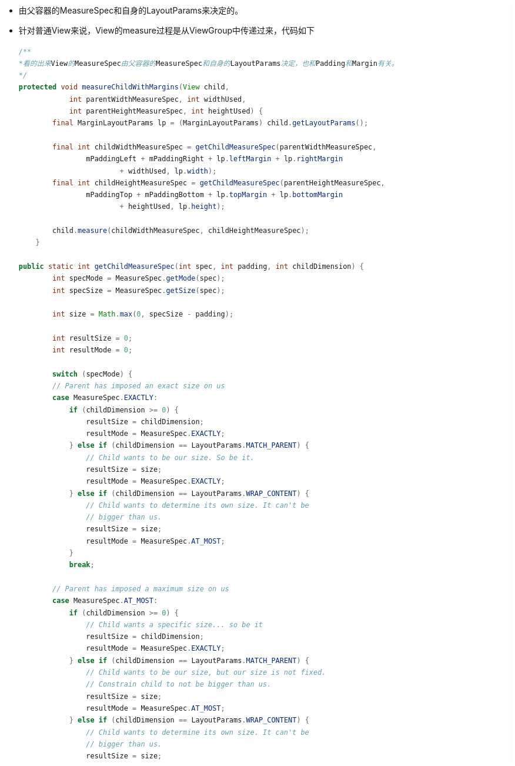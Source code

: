 - 由父容器的MeasureSpec和自身的LayoutParams来决定的。

- 针对普通View来说，View的measure过程是从ViewGroup中传递过来，代码如下

  ```java
  /**
  *看的出来View的MeasureSpec由父容器的MeasureSpec和自身的LayoutParams决定，也和Padding和Margin有关。
  */
  protected void measureChildWithMargins(View child,
              int parentWidthMeasureSpec, int widthUsed,
              int parentHeightMeasureSpec, int heightUsed) {
          final MarginLayoutParams lp = (MarginLayoutParams) child.getLayoutParams();
  
          final int childWidthMeasureSpec = getChildMeasureSpec(parentWidthMeasureSpec,
                  mPaddingLeft + mPaddingRight + lp.leftMargin + lp.rightMargin
                          + widthUsed, lp.width);
          final int childHeightMeasureSpec = getChildMeasureSpec(parentHeightMeasureSpec,
                  mPaddingTop + mPaddingBottom + lp.topMargin + lp.bottomMargin
                          + heightUsed, lp.height);
  
          child.measure(childWidthMeasureSpec, childHeightMeasureSpec);
      }
  
  public static int getChildMeasureSpec(int spec, int padding, int childDimension) {
          int specMode = MeasureSpec.getMode(spec);
          int specSize = MeasureSpec.getSize(spec);
  
          int size = Math.max(0, specSize - padding);
  
          int resultSize = 0;
          int resultMode = 0;
  
          switch (specMode) {
          // Parent has imposed an exact size on us
          case MeasureSpec.EXACTLY:
              if (childDimension >= 0) {
                  resultSize = childDimension;
                  resultMode = MeasureSpec.EXACTLY;
              } else if (childDimension == LayoutParams.MATCH_PARENT) {
                  // Child wants to be our size. So be it.
                  resultSize = size;
                  resultMode = MeasureSpec.EXACTLY;
              } else if (childDimension == LayoutParams.WRAP_CONTENT) {
                  // Child wants to determine its own size. It can't be
                  // bigger than us.
                  resultSize = size;
                  resultMode = MeasureSpec.AT_MOST;
              }
              break;
  
          // Parent has imposed a maximum size on us
          case MeasureSpec.AT_MOST:
              if (childDimension >= 0) {
                  // Child wants a specific size... so be it
                  resultSize = childDimension;
                  resultMode = MeasureSpec.EXACTLY;
              } else if (childDimension == LayoutParams.MATCH_PARENT) {
                  // Child wants to be our size, but our size is not fixed.
                  // Constrain child to not be bigger than us.
                  resultSize = size;
                  resultMode = MeasureSpec.AT_MOST;
              } else if (childDimension == LayoutParams.WRAP_CONTENT) {
                  // Child wants to determine its own size. It can't be
                  // bigger than us.
                  resultSize = size;
  ```